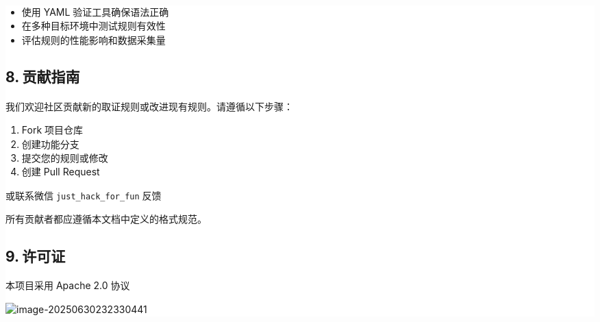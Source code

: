- 使用 YAML 验证工具确保语法正确
- 在多种目标环境中测试规则有效性
- 评估规则的性能影响和数据采集量



## 8. 贡献指南

我们欢迎社区贡献新的取证规则或改进现有规则。请遵循以下步骤：

1. Fork 项目仓库
2. 创建功能分支
3. 提交您的规则或修改
4. 创建 Pull Request



或联系微信 `just_hack_for_fun` 反馈

所有贡献者都应遵循本文档中定义的格式规范。



## 9. 许可证

本项目采用 Apache 2.0 协议









![image-20250630232330441](http://mweb-tc.oss-cn-beijing.aliyuncs.com/2025-06-30-152331.png)
